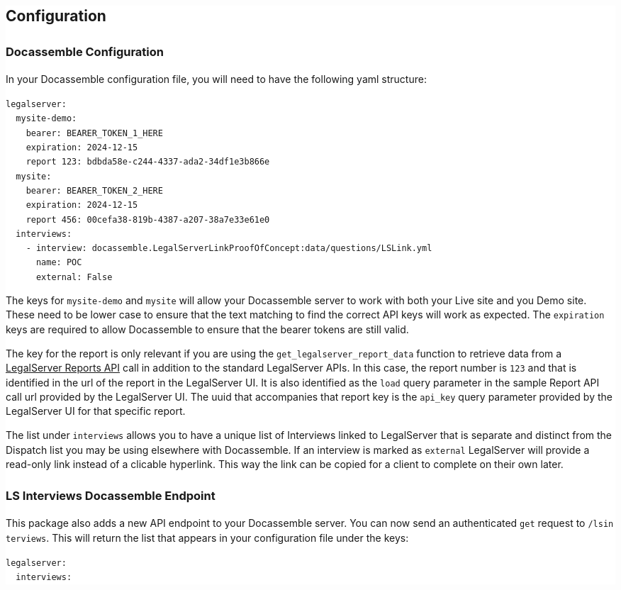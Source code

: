 ## Configuration

### Docassemble Configuration

In your Docassemble configuration file, you will need to have the following yaml
structure:

```(YAML)
legalserver:
  mysite-demo:
    bearer: BEARER_TOKEN_1_HERE
    expiration: 2024-12-15
    report 123: bdbda58e-c244-4337-ada2-34df1e3b866e 
  mysite:
    bearer: BEARER_TOKEN_2_HERE
    expiration: 2024-12-15
    report 456: 00cefa38-819b-4387-a207-38a7e33e61e0  
  interviews: 
    - interview: docassemble.LegalServerLinkProofOfConcept:data/questions/LSLink.yml
      name: POC
      external: False
```

The keys for `mysite-demo` and `mysite` will allow your Docassemble server to
work with both your Live site and you Demo site. These need to be lower case to
ensure that the text matching to find the correct API keys will work as expected.
The `expiration` keys are required to allow Docassemble to ensure that the
bearer tokens are still valid.

The key for the report is only relevant if you are using the
`get_legalserver_report_data` function to retrieve data from a [LegalServer
Reports API](https://help.legalserver.org/article/1751-reports-api) call in
addition to the standard LegalServer
APIs. In this case, the report number is `123` and that is identified in the url
of the report in the LegalServer UI. It is also identified as the `load` query
parameter in the sample Report API call url provided by the LegalServer UI. The
uuid that accompanies that report key is the `api_key` query parameter provided
by the LegalServer UI for that specific report.

The list under `interviews` allows you to have a unique list of Interviews
linked to LegalServer that is separate and distinct from the Dispatch list you
may be using elsewhere with Docassemble. If an interview is marked as `external`
LegalServer will provide a read-only link instead of a clicable hyperlink. This
way the link can be copied for a client to complete on their own later.

### LS Interviews Docassemble Endpoint

This package also adds a new API endpoint to your Docassemble server. You can
now send an authenticated `get` request to `/lsinterviews`. This will return
the list that appears in your configuration file under the keys:

```(YAML)
legalserver:
  interviews:
```
